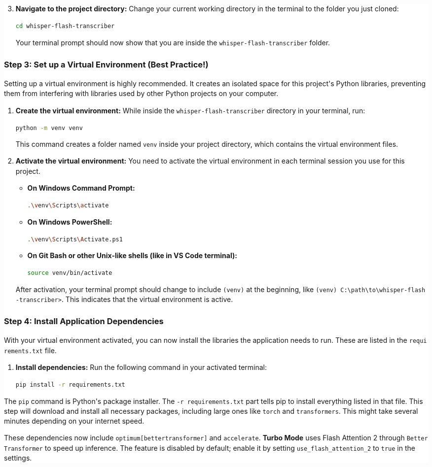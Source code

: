 3.  **Navigate to the project directory:** Change your current working directory in the terminal to the folder you just cloned:
    ```bash
    cd whisper-flash-transcriber
    ```
    Your terminal prompt should now show that you are inside the `whisper-flash-transcriber` folder.

### Step 3: Set up a Virtual Environment (Best Practice!)

Setting up a virtual environment is highly recommended. It creates an isolated space for this project's Python libraries, preventing them from interfering with libraries used by other Python projects on your computer.

1.  **Create the virtual environment:** While inside the `whisper-flash-transcriber` directory in your terminal, run:
    ```bash
    python -m venv venv
    ```
    This command creates a folder named `venv` inside your project directory, which contains the virtual environment files.

2.  **Activate the virtual environment:** You need to activate the virtual environment in each terminal session you use for this project.
    *   **On Windows Command Prompt:**
        ```bash
        .\venv\Scripts\activate
        ```
    *   **On Windows PowerShell:**
        ```bash
        .\venv\Scripts\Activate.ps1
        ```
    *   **On Git Bash or other Unix-like shells (like in VS Code terminal):**
        ```bash
        source venv/bin/activate
        ```
    After activation, your terminal prompt should change to include `(venv)` at the beginning, like `(venv) C:\path\to\whisper-flash-transcriber>`. This indicates that the virtual environment is active.

### Step 4: Install Application Dependencies

With your virtual environment activated, you can now install the libraries the application needs to run. These are listed in the `requirements.txt` file.

1.  **Install dependencies:** Run the following command in your activated terminal:
    ```bash
    pip install -r requirements.txt
    ```
The `pip` command is Python's package installer. The `-r requirements.txt` part tells pip to install everything listed in that file. This step will download and install all necessary packages, including large ones like `torch` and `transformers`. This might take several minutes depending on your internet speed.

These dependencies now include `optimum[bettertransformer]` and `accelerate`. **Turbo Mode** uses Flash Attention 2 through `BetterTransformer` to speed up inference. The feature is disabled by default; enable it by setting `use_flash_attention_2` to `true` in the settings.
